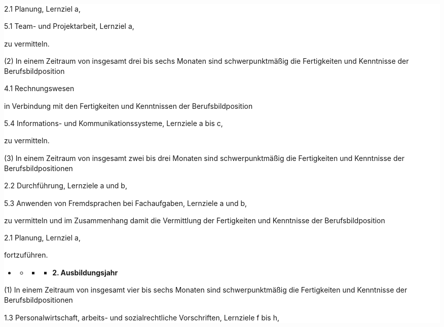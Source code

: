 2.1 Planung, Lernziel a,


5.1 Team- und Projektarbeit, Lernziel a,



zu vermitteln.

(2) In einem Zeitraum von insgesamt drei bis sechs Monaten sind
schwerpunktmäßig die Fertigkeiten und Kenntnisse der
Berufsbildposition

4.1 Rechnungswesen



in Verbindung mit den Fertigkeiten und Kenntnissen der
Berufsbildposition

5.4 Informations- und Kommunikationssysteme, Lernziele a bis c,



zu vermitteln.

(3) In einem Zeitraum von insgesamt zwei bis drei Monaten sind
schwerpunktmäßig die Fertigkeiten und Kenntnisse der
Berufsbildpositionen

2.2 Durchführung, Lernziele a und b,


5.3 Anwenden von Fremdsprachen bei Fachaufgaben, Lernziele a und b,



zu vermitteln und im Zusammenhang damit die Vermittlung der
Fertigkeiten und Kenntnisse der Berufsbildposition

2.1 Planung, Lernziel a,



fortzuführen.


*
    *
        *
            *   **2. Ausbildungsjahr**












(1) In einem Zeitraum von insgesamt vier bis sechs Monaten sind
schwerpunktmäßig die Fertigkeiten und Kenntnisse der
Berufsbildpositionen

1.3 Personalwirtschaft, arbeits- und sozialrechtliche Vorschriften,
    Lernziele f bis h,
